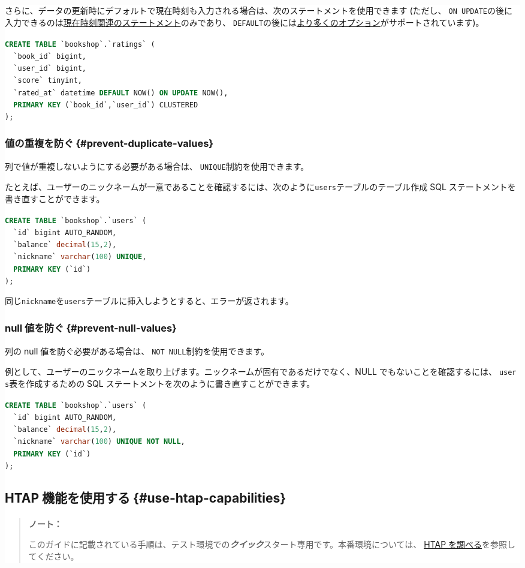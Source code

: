 さらに、データの更新時にデフォルトで現在時刻も入力される場合は、次のステートメントを使用できます (ただし、 `ON UPDATE`の後に入力できるのは[現在時刻関連のステートメント](https://pingcap.github.io/sqlgram/#NowSymOptionFraction)のみであり、 `DEFAULT`の後には[より多くのオプション](https://pingcap.github.io/sqlgram/#DefaultValueExpr)がサポートされています)。


```sql
CREATE TABLE `bookshop`.`ratings` (
  `book_id` bigint,
  `user_id` bigint,
  `score` tinyint,
  `rated_at` datetime DEFAULT NOW() ON UPDATE NOW(),
  PRIMARY KEY (`book_id`,`user_id`) CLUSTERED
);
```

### 値の重複を防ぐ {#prevent-duplicate-values}

列で値が重複しないようにする必要がある場合は、 `UNIQUE`制約を使用できます。

たとえば、ユーザーのニックネームが一意であることを確認するには、次のように`users`テーブルのテーブル作成 SQL ステートメントを書き直すことができます。


```sql
CREATE TABLE `bookshop`.`users` (
  `id` bigint AUTO_RANDOM,
  `balance` decimal(15,2),
  `nickname` varchar(100) UNIQUE,
  PRIMARY KEY (`id`)
);
```

同じ`nickname`を`users`テーブルに挿入しようとすると、エラーが返されます。

### null 値を防ぐ {#prevent-null-values}

列の null 値を防ぐ必要がある場合は、 `NOT NULL`制約を使用できます。

例として、ユーザーのニックネームを取り上げます。ニックネームが固有であるだけでなく、NULL でもないことを確認するには、 `users`表を作成するための SQL ステートメントを次のように書き直すことができます。


```sql
CREATE TABLE `bookshop`.`users` (
  `id` bigint AUTO_RANDOM,
  `balance` decimal(15,2),
  `nickname` varchar(100) UNIQUE NOT NULL,
  PRIMARY KEY (`id`)
);
```

## HTAP 機能を使用する {#use-htap-capabilities}

<CustomContent platform="tidb">

> **ノート：**
>
> このガイドに記載されている手順は、テスト環境での***クイック***スタート専用です。本番環境については、 [HTAP を調べる](/explore-htap.md)を参照してください。
